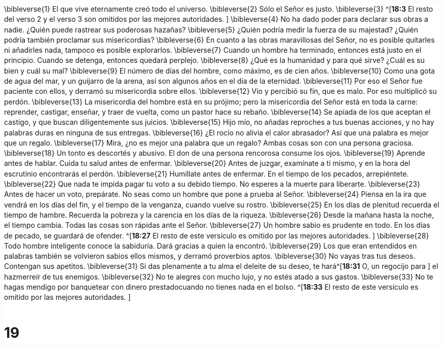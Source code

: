 \bibleverse{1} El que vive eternamente creó todo el universo. \bibleverse{2} Sólo el Señor es justo. \bibleverse{3} ^[**18:3** El resto del verso 2 y el verso 3 son omitidos por las mejores autoridades. ] \bibleverse{4} No ha dado poder para declarar sus obras a nadie. ¿Quién puede rastrear sus poderosas hazañas? \bibleverse{5} ¿Quién podría medir la fuerza de su majestad? ¿Quién podría también proclamar sus misericordias? \bibleverse{6} En cuanto a las obras maravillosas del Señor, no es posible quitarles ni añadirles nada, tampoco es posible explorarlos. \bibleverse{7} Cuando un hombre ha terminado, entonces está justo en el principio. Cuando se detenga, entonces quedará perplejo. \bibleverse{8} ¿Qué es la humanidad y para qué sirve? ¿Cuál es su bien y cuál su mal? \bibleverse{9} El número de días del hombre, como máximo, es de cien años. \bibleverse{10} Como una gota de agua del mar, y un guijarro de la arena, así son algunos años en el día de la eternidad. \bibleverse{11} Por eso el Señor fue paciente con ellos, y derramó su misericordia sobre ellos. \bibleverse{12} Vio y percibió su fin, que es malo. Por eso multiplicó su perdón. \bibleverse{13} La misericordia del hombre está en su prójimo; pero la misericordia del Señor está en toda la carne: reprender, castigar, enseñar, y traer de vuelta, como un pastor hace su rebaño. \bibleverse{14} Se apiada de los que aceptan el castigo, y que buscan diligentemente sus juicios. \bibleverse{15} Hijo mío, no añadas reproches a tus buenas acciones, y no hay palabras duras en ninguna de sus entregas. \bibleverse{16} ¿El rocío no alivia el calor abrasador? Así que una palabra es mejor que un regalo. \bibleverse{17} Mira, ¿no es mejor una palabra que un regalo? Ambas cosas son con una persona graciosa. \bibleverse{18} Un tonto es descortés y abusivo. El don de una persona rencorosa consume los ojos. \bibleverse{19} Aprende antes de hablar. Cuida tu salud antes de enfermar. \bibleverse{20} Antes de juzgar, examínate a ti mismo, y en la hora del escrutinio encontrarás el perdón. \bibleverse{21} Humíllate antes de enfermar. En el tiempo de los pecados, arrepiéntete. \bibleverse{22} Que nada te impida pagar tu voto a su debido tiempo. No esperes a la muerte para liberarte. \bibleverse{23} Antes de hacer un voto, prepárate. No seas como un hombre que pone a prueba al Señor. \bibleverse{24} Piensa en la ira que vendrá en los días del fin, y el tiempo de la venganza, cuando vuelve su rostro. \bibleverse{25} En los días de plenitud recuerda el tiempo de hambre. Recuerda la pobreza y la carencia en los días de la riqueza. \bibleverse{26} Desde la mañana hasta la noche, el tiempo cambia. Todas las cosas son rápidas ante el Señor. \bibleverse{27} Un hombre sabio es prudente en todo. En los días de pecado, se guardará de ofender. ^[**18:27** El resto de este versículo es omitido por las mejores autoridades. ] \bibleverse{28} Todo hombre inteligente conoce la sabiduría. Dará gracias a quien la encontró. \bibleverse{29} Los que eran entendidos en palabras también se volvieron sabios ellos mismos, y derramó proverbios aptos. \bibleverse{30} No vayas tras tus deseos. Contengan sus apetitos. \bibleverse{31} Si das plenamente a tu alma el deleite de su deseo, te hará^[**18:31** O, un regocijo para ] el hazmerreír de tus enemigos. \bibleverse{32} No te alegres con mucho lujo, y no estés atado a sus gastos. \bibleverse{33} No te hagas mendigo por banquetear con dinero prestadocuando no tienes nada en el bolso. ^[**18:33** El resto de este versículo es omitido por las mejores autoridades. ] 

# 19